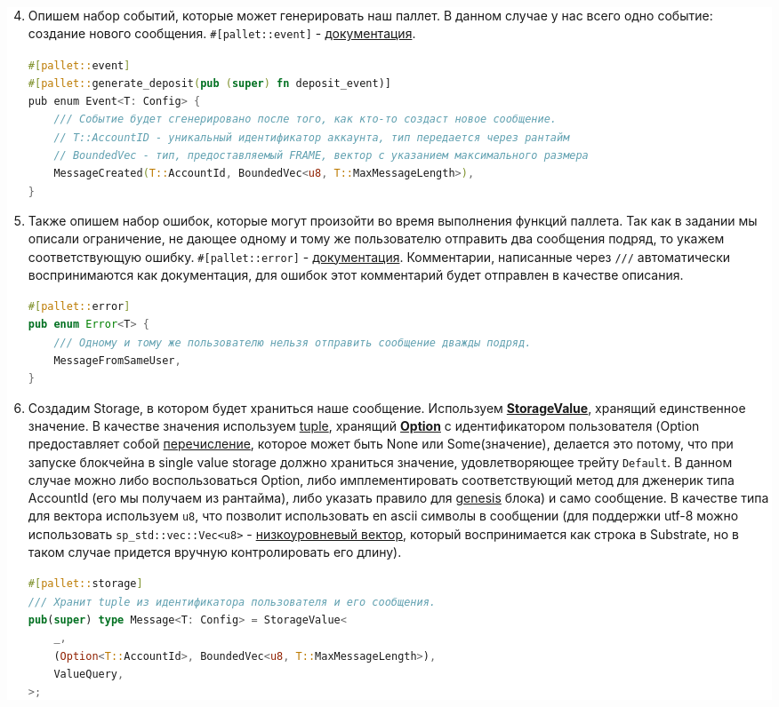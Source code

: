 4. Опишем набор событий, которые может генерировать наш паллет. В данном случае у нас всего одно событие: создание нового сообщения. ``#[pallet::event]`` - [документация](https://docs.substrate.io/rustdocs/latest/frame_support/attr.pallet.html#macro-expansion-1).
	```rust
    #[pallet::event]
    #[pallet::generate_deposit(pub (super) fn deposit_event)]
    pub enum Event<T: Config> {
        /// Событие будет сгенерировано после того, как кто-то создаст новое сообщение.
        // T::AccountID - уникальный идентификатор аккаунта, тип передается через рантайм
        // BoundedVec - тип, предоставляемый FRAME, вектор с указанием максимального размера
        MessageCreated(T::AccountId, BoundedVec<u8, T::MaxMessageLength>),
    }
	```

5.  Также опишем набор ошибок, которые могут произойти во время выполнения функций паллета. Так как в задании мы описали ограничение, не дающее одному и тому же пользователю отправить два сообщения подряд, то укажем соответствующую ошибку. ``#[pallet::error]`` - [документация](https://docs.substrate.io/rustdocs/latest/frame_support/attr.pallet.html#error-palleterror-optional). Комментарии, написанные через ``///`` автоматически воспринимаются как документация, для ошибок этот комментарий будет отправлен в качестве описания. 
	```rust
    #[pallet::error]
    pub enum Error<T> {
        /// Одному и тому же пользователю нельзя отправить сообщение дважды подряд.
        MessageFromSameUser,
    }
	```

6. Создадим Storage, в котором будет храниться наше сообщение. Используем [**StorageValue**](https://docs.substrate.io/rustdocs/latest/frame_support/storage/trait.StorageValue.html), хранящий единственное значение. В качестве значения используем [tuple](https://doc.rust-lang.org/rust-by-example/primitives/tuples.html), хранящий [**Option**](https://doc.rust-lang.org/rust-by-example/std/option.html) с идентификатором пользователя (Option предоставляет собой [перечисление](https://doc.rust-lang.org/book/ch06-01-defining-an-enum.html), которое может быть None или Some(значение), делается это потому, что при запуске блокчейна в single value storage должно храниться значение, удовлетворяющее трейту ``Default``. В данном случае можно либо воспользоваться Option, либо имплементировать соответствующий метод для дженерик типа AccountId (его мы получаем из рантайма), либо указать правило для [genesis](https://docs.substrate.io/how-to-guides/v3/basics/genesis/) блока) и само сообщение. В качестве типа для вектора используем ``u8``, что позволит использовать en ascii символы в сообщении (для поддержки utf-8 можно использовать ``sp_std::vec::Vec<u8>`` - [низкоуровневый вектор](https://docs.rs/sp-std/2.0.0-alpha.7/sp_std/vec/struct.Vec.html), который воспринимается как строка в Substrate, но в таком случае придется вручную контролировать его длину).
	```rust
	#[pallet::storage]
    /// Хранит tuple из идентификатора пользователя и его сообщения.
    pub(super) type Message<T: Config> = StorageValue<
        _,
        (Option<T::AccountId>, BoundedVec<u8, T::MaxMessageLength>),
        ValueQuery,
    >;

	```
	